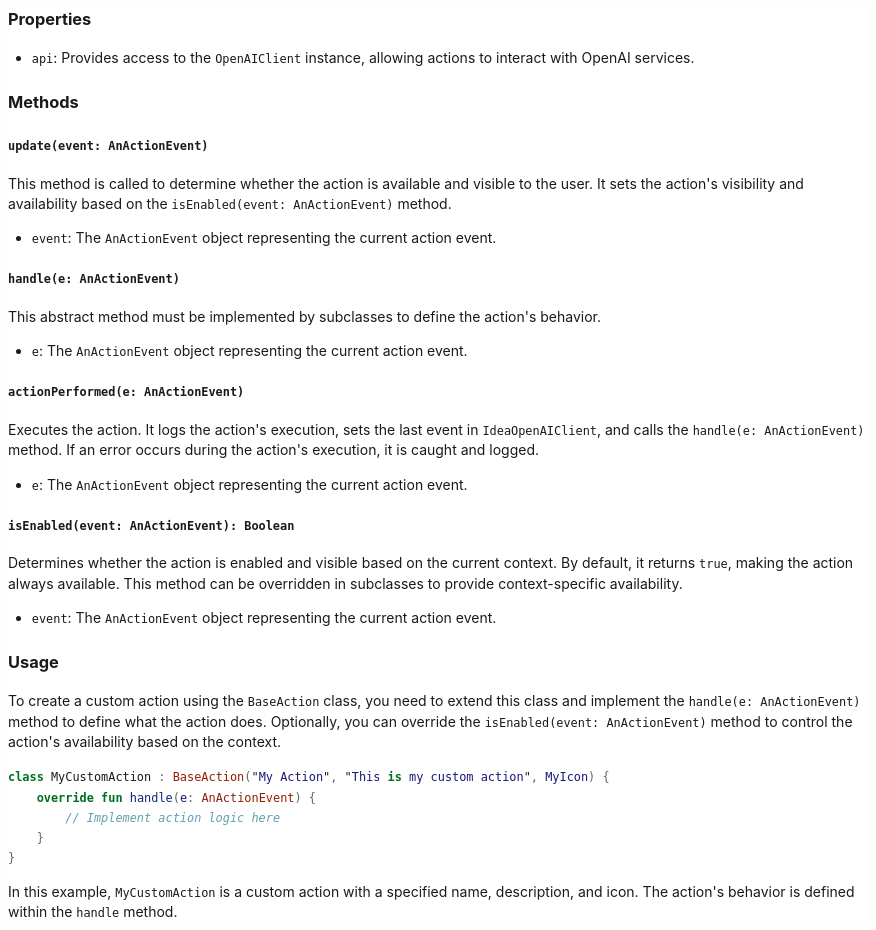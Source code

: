 
### Properties

- `api`: Provides access to the `OpenAIClient` instance, allowing actions to interact with OpenAI services.


### Methods


#### `update(event: AnActionEvent)`

This method is called to determine whether the action is available and visible to the user. It sets the action's visibility and availability based on the `isEnabled(event: AnActionEvent)` method.

- `event`: The `AnActionEvent` object representing the current action event.


#### `handle(e: AnActionEvent)`

This abstract method must be implemented by subclasses to define the action's behavior.

- `e`: The `AnActionEvent` object representing the current action event.


#### `actionPerformed(e: AnActionEvent)`

Executes the action. It logs the action's execution, sets the last event in `IdeaOpenAIClient`, and calls the `handle(e: AnActionEvent)` method. If an error occurs during the action's execution, it is caught and logged.

- `e`: The `AnActionEvent` object representing the current action event.


#### `isEnabled(event: AnActionEvent): Boolean`

Determines whether the action is enabled and visible based on the current context. By default, it returns `true`, making the action always available. This method can be overridden in subclasses to provide context-specific availability.

- `event`: The `AnActionEvent` object representing the current action event.


### Usage

To create a custom action using the `BaseAction` class, you need to extend this class and implement the `handle(e: AnActionEvent)` method to define what the action does. Optionally, you can override the `isEnabled(event: AnActionEvent)` method to control the action's availability based on the context.

```kotlin
class MyCustomAction : BaseAction("My Action", "This is my custom action", MyIcon) {
    override fun handle(e: AnActionEvent) {
        // Implement action logic here
    }
}
```

In this example, `MyCustomAction` is a custom action with a specified name, description, and icon. The action's behavior is defined within the `handle` method.
